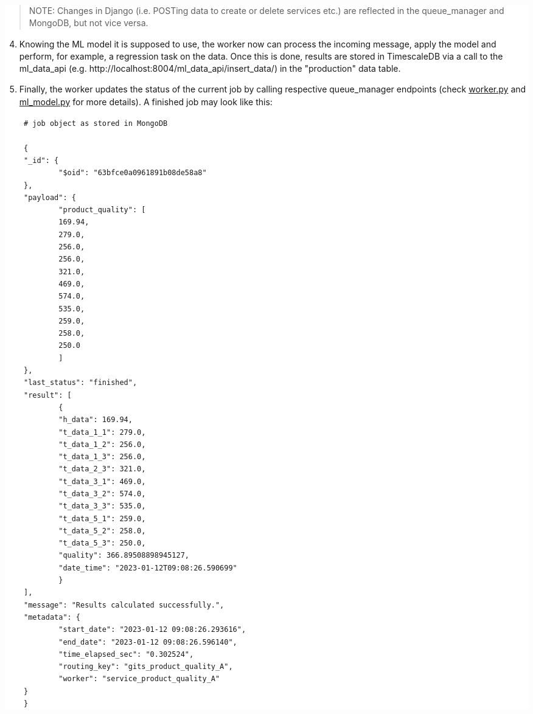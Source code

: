 > NOTE: Changes in Django (i.e. POSTing data to create or delete services etc.) are reflected in the queue_manager and MongoDB, but not vice versa.

4) Knowing the ML model it is supposed to use, the worker now can process the incoming message, apply the model and perform, for example, a regression task on the data. Once this is done, results are stored in TimescaleDB via a call to the ml_data_api (e.g. http://localhost:8004/ml_data_api/insert_data/) in the "production" data table.
5) Finally, the worker updates the status of the current job by calling respective queue_manager endpoints (check [worker.py](worker_product_quality_a/worker.py) and [ml_model.py](worker_product_quality_a/ml_model.py) for more details). A finished job may look like this:

        # job object as stored in MongoDB

        {
        "_id": {
                "$oid": "63bfce0a0961891b08de58a8"
        },
        "payload": {
                "product_quality": [
                169.94,
                279.0,
                256.0,
                256.0,
                321.0,
                469.0,
                574.0,
                535.0,
                259.0,
                258.0,
                250.0
                ]
        },
        "last_status": "finished",
        "result": [
                {
                "h_data": 169.94,
                "t_data_1_1": 279.0,
                "t_data_1_2": 256.0,
                "t_data_1_3": 256.0,
                "t_data_2_3": 321.0,
                "t_data_3_1": 469.0,
                "t_data_3_2": 574.0,
                "t_data_3_3": 535.0,
                "t_data_5_1": 259.0,
                "t_data_5_2": 258.0,
                "t_data_5_3": 250.0,
                "quality": 366.89508898945127,
                "date_time": "2023-01-12T09:08:26.590699"
                }
        ],
        "message": "Results calculated successfully.",
        "metadata": {
                "start_date": "2023-01-12 09:08:26.293616",
                "end_date": "2023-01-12 09:08:26.596140",
                "time_elapsed_sec": "0.302524",
                "routing_key": "gits_product_quality_A",
                "worker": "service_product_quality_A"
        }
        }
